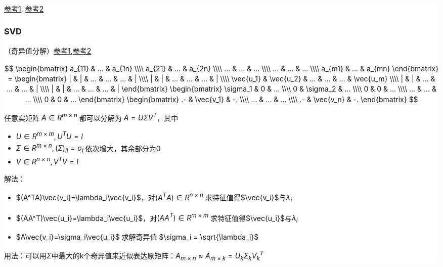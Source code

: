 
[参考1](https://zhuanlan.zhihu.com/p/625791671), [参考2](https://zhuanlan.zhihu.com/p/104980382)

### SVD
（奇异值分解）[参考1](https://zhuanlan.zhihu.com/p/29846048),[参考2](https://zhuanlan.zhihu.com/p/629013736)

$$
\begin{bmatrix}
a_{11} & ... & a_{1n} \\\\
a_{21} & ... & a_{2n} \\\\
... &  ... & ... \\\\
... &  ... & ... \\\\
a_{m1}  & ... & a_{mn} 
\end{bmatrix} = 
\begin{bmatrix}
| & | & ... & ... & ... & | \\\\
| & | & ... & ... & ... & | \\\\
\vec{u_1} & \vec{u_2} & ... & ... & ... & \vec{u_m} \\\\
| & | & ... & ... & ... & | \\\\
| & | & ... & ... & ... & |
\end{bmatrix}
\begin{bmatrix}
\sigma_1 & 0 & ... \\\\
0 & \sigma_2 & ... \\\\
0 & 0 & ...  \\\\
... & ... & ...  \\\\
0 & 0 & ...  
\end{bmatrix}
\begin{bmatrix}
.- & \vec{v_1} & -. \\\\
... & ... & ... \\\\
.- & \vec{v_n} & -.
\end{bmatrix}
$$

任意实矩阵 $A \in R^{m \times n}$ 都可以分解为 $A=U \Sigma V^T$，其中

* $U \in R^{m \times m}, U^TU=I$
* $\Sigma \in  R^{m \times n}, (\Sigma)_{ii}=\sigma_i$ 依次增大，其余部分为0
* $V \in R^{n \times n}, V^TV=I$


解法：

* $(A^TA)\vec{v_i}=\lambda_i\vec{v_i}$，对$(A^TA) \in R^{n \times n}$ 求特征值得$\vec{v_i}$与$\lambda_i$

* $(AA^T)\vec{u_i}=\lambda_i\vec{u_i}$，对$(AA^T) \in R^{m \times m}$ 求特征值得$\vec{u_i}$与$\lambda_i$

* $A\vec{v_i}=\sigma_i\vec{u_i}$ 求解奇异值 $\sigma_i = \sqrt{\lambda_i}$


用法：可以用$\Sigma$中最大的k个奇异值来近似表达原矩阵：$A_{m \times n} \approx A_{m \times k} = U_k\Sigma_kV^T_k$
